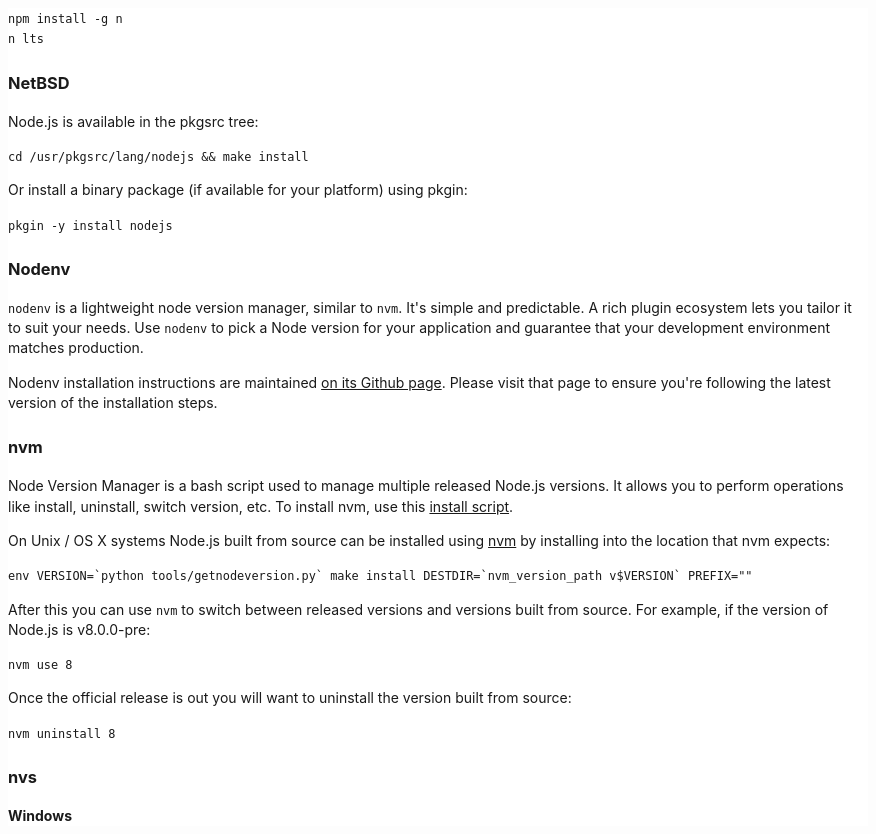 ```
npm install -g n
n lts
```

### NetBSD

Node.js is available in the pkgsrc tree:

```
cd /usr/pkgsrc/lang/nodejs && make install
```

Or install a binary package (if available for your platform) using pkgin:

```
pkgin -y install nodejs
```

### Nodenv

`nodenv` is a lightweight node version manager, similar to `nvm`. It's simple and predictable. A rich plugin ecosystem lets you tailor it to suit your needs. Use `nodenv` to pick a Node version for your application and guarantee that your development environment matches production.

Nodenv installation instructions are maintained [on its Github page](https://github.com/nodenv/nodenv#installation). Please visit that page to ensure you're following the latest version of the installation steps.

### nvm

Node Version Manager is a bash script used to manage multiple released Node.js versions. It allows you to perform operations like install, uninstall, switch version, etc. To install nvm, use this [install script](https://github.com/nvm-sh/nvm#install--update-script).

On Unix / OS X systems Node.js built from source can be installed using [nvm](https://github.com/creationix/nvm) by installing into the location that nvm expects:

```
env VERSION=`python tools/getnodeversion.py` make install DESTDIR=`nvm_version_path v$VERSION` PREFIX=""
```

After this you can use `nvm` to switch between released versions and versions built from source. For example, if the version of Node.js is v8.0.0-pre:

```
nvm use 8
```

Once the official release is out you will want to uninstall the version built from source:

```
nvm uninstall 8
```

### nvs

**Windows**
